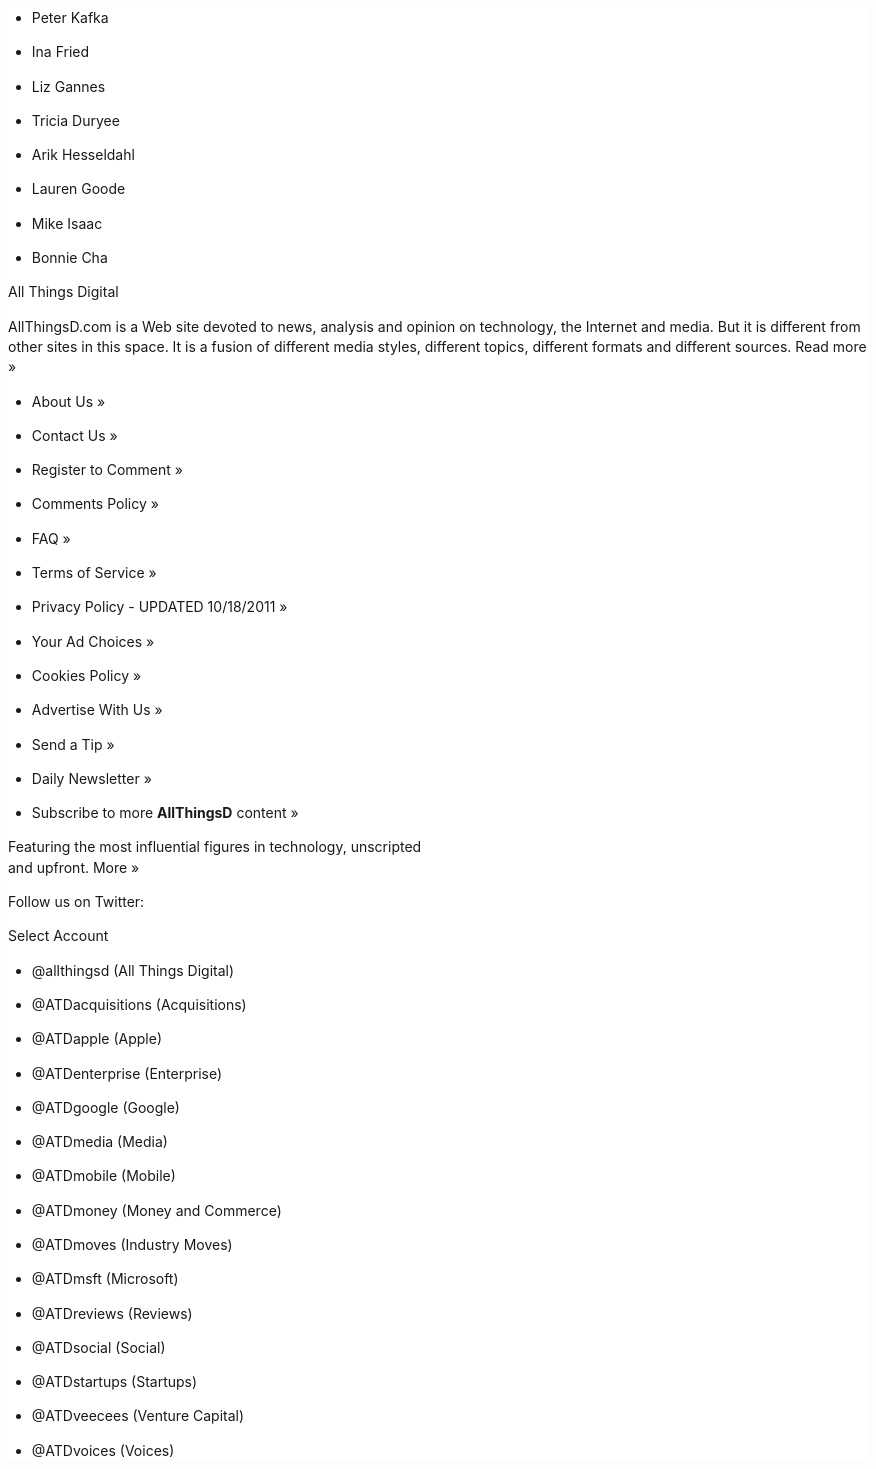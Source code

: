 
*   Peter Kafka
    
*   Ina Fried
    
*   Liz Gannes
    
*   Tricia Duryee
    

*   Arik Hesseldahl
    
*   Lauren Goode
    
*   Mike Isaac
    
*   Bonnie Cha
    

All Things Digital

AllThingsD.com is a Web site devoted to news, analysis and opinion on technology, the Internet and media. But it is different from other sites in this space. It is a fusion of different media styles, different topics, different formats and different sources. Read more »

*   About Us »
*   Contact Us »
*   Register to Comment »
*   Comments Policy »
*   FAQ »

*   Terms of Service »
*   Privacy Policy - UPDATED 10/18/2011 »
*   Your Ad Choices »
*   Cookies Policy »
*   Advertise With Us »
*   Send a Tip »
*   Daily Newsletter »
*   Subscribe to more **AllThingsD** content »

Featuring the most influential figures in technology, unscripted  
and upfront. More »

Follow us on Twitter:

Select Account

*   @allthingsd (All Things Digital)
*   @ATDacquisitions (Acquisitions)
*   @ATDapple (Apple)
*   @ATDenterprise (Enterprise)
*   @ATDgoogle (Google)

*   @ATDmedia (Media)
*   @ATDmobile (Mobile)
*   @ATDmoney (Money and Commerce)
*   @ATDmoves (Industry Moves)
*   @ATDmsft (Microsoft)

*   @ATDreviews (Reviews)
*   @ATDsocial (Social)
*   @ATDstartups (Startups)
*   @ATDveecees (Venture Capital)
*   @ATDvoices (Voices)

